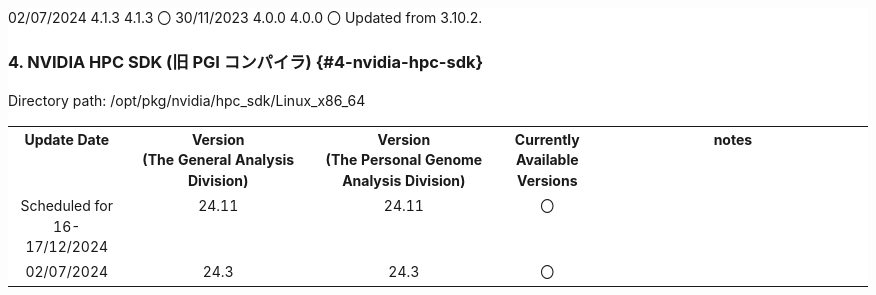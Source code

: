 <tr>
<td align="center">02/07/2024</td>
<td align="center">4.1.3</td>
<td align="center">4.1.3</td>
<td align="center">〇</td>
<td></td>
</tr>

<tr>
<td align="center">30/11/2023</td>
<td align="center">4.0.0</td>
<td align="center">4.0.0</td>
<td align="center">〇</td>
<td>Updated from 3.10.2.</td>
</tr>

</table>



### 4. NVIDIA HPC SDK (旧 PGI コンパイラ) {#4-nvidia-hpc-sdk}

Directory path: /opt/pkg/nvidia/hpc_sdk/Linux_x86_64

<table>
<tr>
<th width="120">Update Date</th>
<th width="200">
Version<br />
(The General Analysis Division)
</th>
<th width="200">
Version<br />
(The Personal Genome Analysis Division)
</th>
<th width="100">Currently Available Versions</th>
<th width="300">notes</th>
</tr>

<tr>
<td align="center">Scheduled for 16-17/12/2024</td>
<td align="center">24.11</td>
<td align="center">24.11</td>
<td align="center">〇</td>
<td></td>
</tr>

<tr>
<td align="center">02/07/2024</td>
<td align="center">24.3</td>
<td align="center">24.3</td>
<td align="center">〇</td>
<td></td>
</tr>
